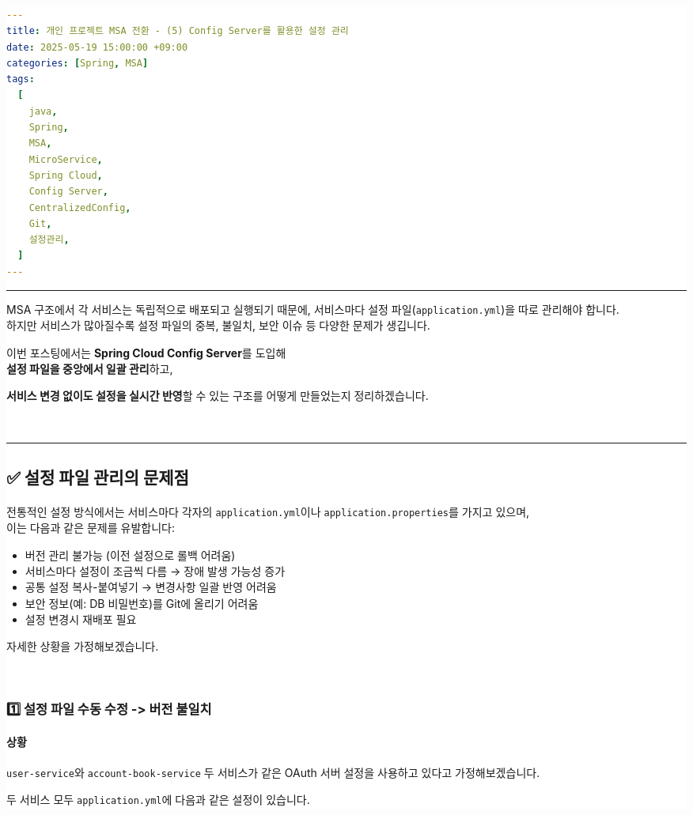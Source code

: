 ```yaml
---
title: 개인 프로젝트 MSA 전환 - (5) Config Server를 활용한 설정 관리
date: 2025-05-19 15:00:00 +09:00
categories: [Spring, MSA]
tags:
  [
    java,
    Spring,
    MSA,
    MicroService,
    Spring Cloud,
    Config Server,
    CentralizedConfig,
    Git,
    설정관리,
  ]
---
```


---

MSA 구조에서 각 서비스는 독립적으로 배포되고 실행되기 때문에, 서비스마다 설정 파일(`application.yml`)을 따로 관리해야 합니다.    
하지만 서비스가 많아질수록 설정 파일의 중복, 불일치, 보안 이슈 등 다양한 문제가 생깁니다.

이번 포스팅에서는 **Spring Cloud Config Server**를 도입해  
**설정 파일을 중앙에서 일괄 관리**하고,  

**서비스 변경 없이도 설정을 실시간 반영**할 수 있는 구조를 어떻게 만들었는지 정리하겠습니다.

<br>

---

## ✅ 설정 파일 관리의 문제점

전통적인 설정 방식에서는 서비스마다 각자의 `application.yml`이나 `application.properties`를 가지고 있으며,  
이는 다음과 같은 문제를 유발합니다:

- 버전 관리 불가능 (이전 설정으로 롤백 어려움)
- 서비스마다 설정이 조금씩 다름 → 장애 발생 가능성 증가
- 공통 설정 복사-붙여넣기 → 변경사항 일괄 반영 어려움
- 보안 정보(예: DB 비밀번호)를 Git에 올리기 어려움
- 설정 변경시 재배포 필요

자세한 상황을 가정해보겠습니다.

<br>

### 1️⃣ 설정 파일 수동 수정 -> 버전 불일치
#### 상황
`user-service`와 `account-book-service` 두 서비스가 같은 OAuth 서버 설정을 사용하고 있다고 가정해보겠습니다.

두 서비스 모두 `application.yml`에 다음과 같은 설정이 있습니다.
